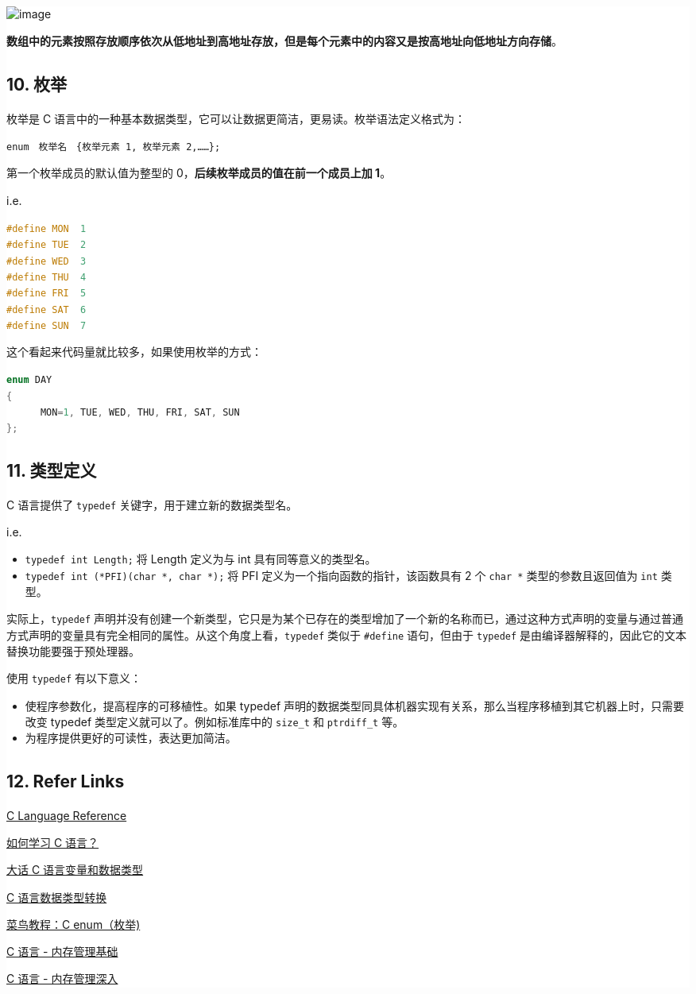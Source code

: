 ![image](http://img.cdn.firejq.com/jpg/2018/12/14/66c80fcdc5966bbb5e24bb2e6f983dd4.jpg)

**数组中的元素按照存放顺序依次从低地址到高地址存放，但是每个元素中的内容又是按高地址向低地址方向存储**。

## 10. 枚举

枚举是 C 语言中的一种基本数据类型，它可以让数据更简洁，更易读。枚举语法定义格式为：
```
enum　枚举名　{枚举元素 1, 枚举元素 2,……};
```
第一个枚举成员的默认值为整型的 0，**后续枚举成员的值在前一个成员上加 1**。

i.e.
```c
#define MON  1
#define TUE  2
#define WED  3
#define THU  4
#define FRI  5
#define SAT  6
#define SUN  7
```
这个看起来代码量就比较多，如果使用枚举的方式：
```c
enum DAY
{
      MON=1, TUE, WED, THU, FRI, SAT, SUN
};
```

## 11. 类型定义

C 语言提供了 `typedef` 关键字，用于建立新的数据类型名。

i.e.
- `typedef int Length;` 将 Length 定义为与 int 具有同等意义的类型名。
- `typedef int (*PFI)(char *, char *);` 将 PFI 定义为一个指向函数的指针，该函数具有 2 个 `char *` 类型的参数且返回值为 `int` 类型。

实际上，`typedef` 声明并没有创建一个新类型，它只是为某个已存在的类型增加了一个新的名称而已，通过这种方式声明的变量与通过普通方式声明的变量具有完全相同的属性。从这个角度上看，`typedef` 类似于 `#define` 语句，但由于 `typedef` 是由编译器解释的，因此它的文本替换功能要强于预处理器。

使用 `typedef` 有以下意义：
- 使程序参数化，提高程序的可移植性。如果 typedef 声明的数据类型同具体机器实现有关系，那么当程序移植到其它机器上时，只需要改变 typedef 类型定义就可以了。例如标准库中的 `size_t` 和 `ptrdiff_t` 等。
- 为程序提供更好的可读性，表达更加简洁。

## 12. Refer Links

[C Language Reference](https://en.cppreference.com/w/c/language)

[如何学习 C 语言？](https://www.zhihu.com/question/19668080)

[大话 C 语言变量和数据类型](http://c.biancheng.net/cpp/html/2891.html)

[C 语言数据类型转换](http://c.biancheng.net/cpp/html/24.html)

[菜鸟教程：C enum（枚举)](http://www.runoob.com/cprogramming/c-enum.html)

[C 语言 - 内存管理基础](https://www.jianshu.com/p/b2380e47d005)

[C 语言 - 内存管理深入](https://www.jianshu.com/p/ccb337572498)
